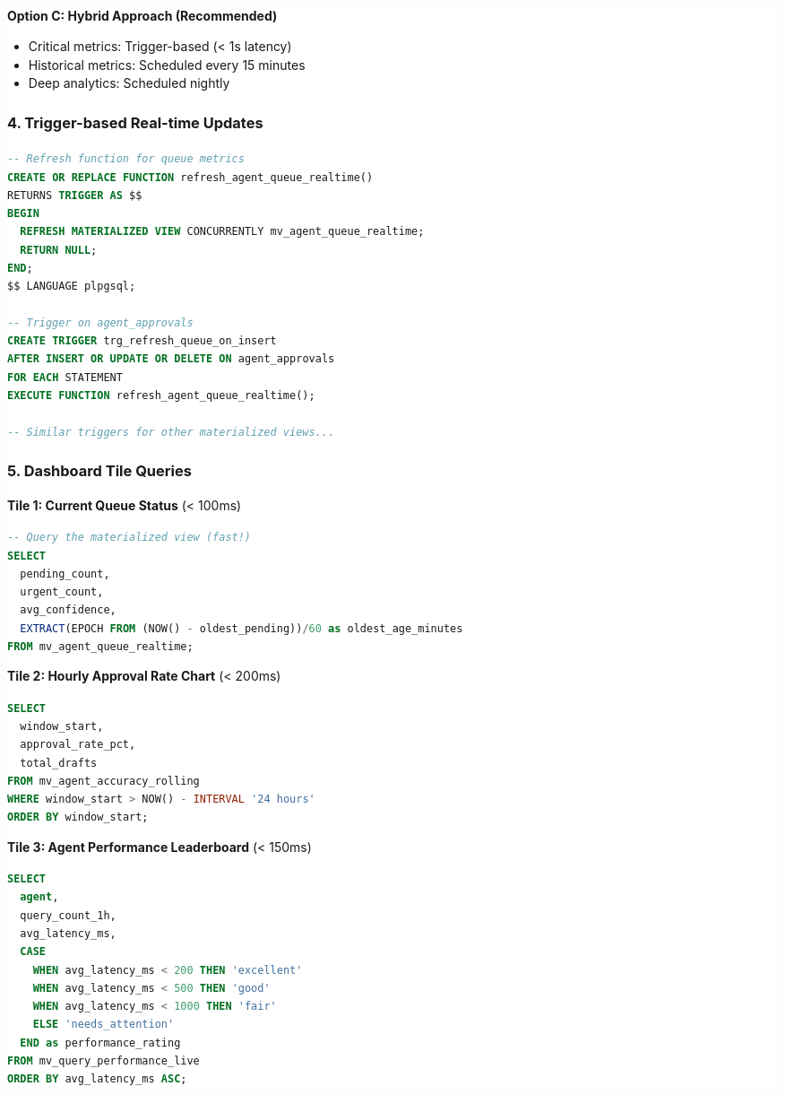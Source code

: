 **Option C: Hybrid Approach (Recommended)**
- Critical metrics: Trigger-based (< 1s latency)
- Historical metrics: Scheduled every 15 minutes
- Deep analytics: Scheduled nightly

### 4. Trigger-based Real-time Updates

```sql
-- Refresh function for queue metrics
CREATE OR REPLACE FUNCTION refresh_agent_queue_realtime()
RETURNS TRIGGER AS $$
BEGIN
  REFRESH MATERIALIZED VIEW CONCURRENTLY mv_agent_queue_realtime;
  RETURN NULL;
END;
$$ LANGUAGE plpgsql;

-- Trigger on agent_approvals
CREATE TRIGGER trg_refresh_queue_on_insert
AFTER INSERT OR UPDATE OR DELETE ON agent_approvals
FOR EACH STATEMENT
EXECUTE FUNCTION refresh_agent_queue_realtime();

-- Similar triggers for other materialized views...
```

### 5. Dashboard Tile Queries

**Tile 1: Current Queue Status** (< 100ms)
```sql
-- Query the materialized view (fast!)
SELECT 
  pending_count,
  urgent_count,
  avg_confidence,
  EXTRACT(EPOCH FROM (NOW() - oldest_pending))/60 as oldest_age_minutes
FROM mv_agent_queue_realtime;
```

**Tile 2: Hourly Approval Rate Chart** (< 200ms)
```sql
SELECT 
  window_start,
  approval_rate_pct,
  total_drafts
FROM mv_agent_accuracy_rolling
WHERE window_start > NOW() - INTERVAL '24 hours'
ORDER BY window_start;
```

**Tile 3: Agent Performance Leaderboard** (< 150ms)
```sql
SELECT 
  agent,
  query_count_1h,
  avg_latency_ms,
  CASE 
    WHEN avg_latency_ms < 200 THEN 'excellent'
    WHEN avg_latency_ms < 500 THEN 'good'
    WHEN avg_latency_ms < 1000 THEN 'fair'
    ELSE 'needs_attention'
  END as performance_rating
FROM mv_query_performance_live
ORDER BY avg_latency_ms ASC;
```
